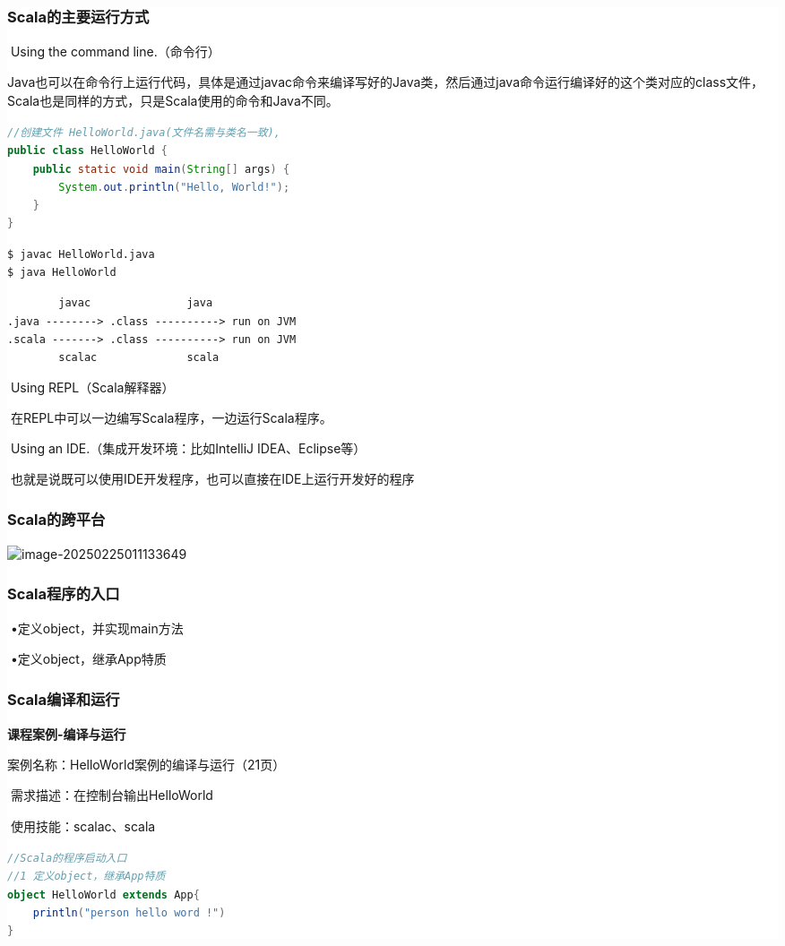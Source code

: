 ### Scala的主要运行方式

​	Using the command line.（命令行）

​		Java也可以在命令行上运行代码，具体是通过javac命令来编译写好的Java类，然后通过java命令运行编译好的这个类对应的class文件，Scala也是同样的方式，只是Scala使用的命令和Java不同。

```java
//创建文件 HelloWorld.java(文件名需与类名一致), 
public class HelloWorld {
    public static void main(String[] args) {
        System.out.println("Hello, World!");
    }
}
```

```shell
$ javac HelloWorld.java
$ java HelloWorld
```

```
        javac               java
.java --------> .class ----------> run on JVM
.scala -------> .class ----------> run on JVM
        scalac              scala
```

​	Using REPL（Scala解释器）

​		在REPL中可以一边编写Scala程序，一边运行Scala程序。

​	Using an IDE.（集成开发环境：比如IntelliJ IDEA、Eclipse等）

​		也就是说既可以使用IDE开发程序，也可以直接在IDE上运行开发好的程序

### Scala的跨平台

![image-20250225011133649](http://img.kiss58.com/test/image-20250225011133649.png)

###  Scala程序的入口

​	•定义object，并实现main方法

​	•定义object，继承App特质

###  Scala编译和运行

**课程案例-编译与运行**

案例名称：HelloWorld案例的编译与运行（21页）

​	需求描述：在控制台输出HelloWorld

​	使用技能：scalac、scala

```scala
//Scala的程序启动入口
//1 定义object，继承App特质
object HelloWorld extends App{
	println("person hello word !")
}
```
